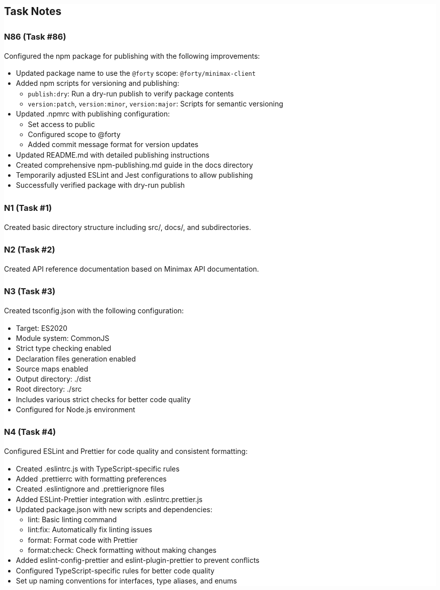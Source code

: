 

## Task Notes

### N86 (Task #86)
Configured the npm package for publishing with the following improvements:
- Updated package name to use the `@forty` scope: `@forty/minimax-client`
- Added npm scripts for versioning and publishing:
  - `publish:dry`: Run a dry-run publish to verify package contents
  - `version:patch`, `version:minor`, `version:major`: Scripts for semantic versioning
- Updated .npmrc with publishing configuration:
  - Set access to public
  - Configured scope to @forty
  - Added commit message format for version updates
- Updated README.md with detailed publishing instructions
- Created comprehensive npm-publishing.md guide in the docs directory
- Temporarily adjusted ESLint and Jest configurations to allow publishing
- Successfully verified package with dry-run publish

### N1 (Task #1)
Created basic directory structure including src/, docs/, and subdirectories.

### N2 (Task #2)
Created API reference documentation based on Minimax API documentation.

### N3 (Task #3)
Created tsconfig.json with the following configuration:
- Target: ES2020
- Module system: CommonJS
- Strict type checking enabled
- Declaration files generation enabled
- Source maps enabled
- Output directory: ./dist
- Root directory: ./src
- Includes various strict checks for better code quality
- Configured for Node.js environment

### N4 (Task #4)
Configured ESLint and Prettier for code quality and consistent formatting:
- Created .eslintrc.js with TypeScript-specific rules
- Added .prettierrc with formatting preferences
- Created .eslintignore and .prettierignore files
- Added ESLint-Prettier integration with .eslintrc.prettier.js
- Updated package.json with new scripts and dependencies:
  - lint: Basic linting command
  - lint:fix: Automatically fix linting issues
  - format: Format code with Prettier
  - format:check: Check formatting without making changes
- Added eslint-config-prettier and eslint-plugin-prettier to prevent conflicts
- Configured TypeScript-specific rules for better code quality
- Set up naming conventions for interfaces, type aliases, and enums
